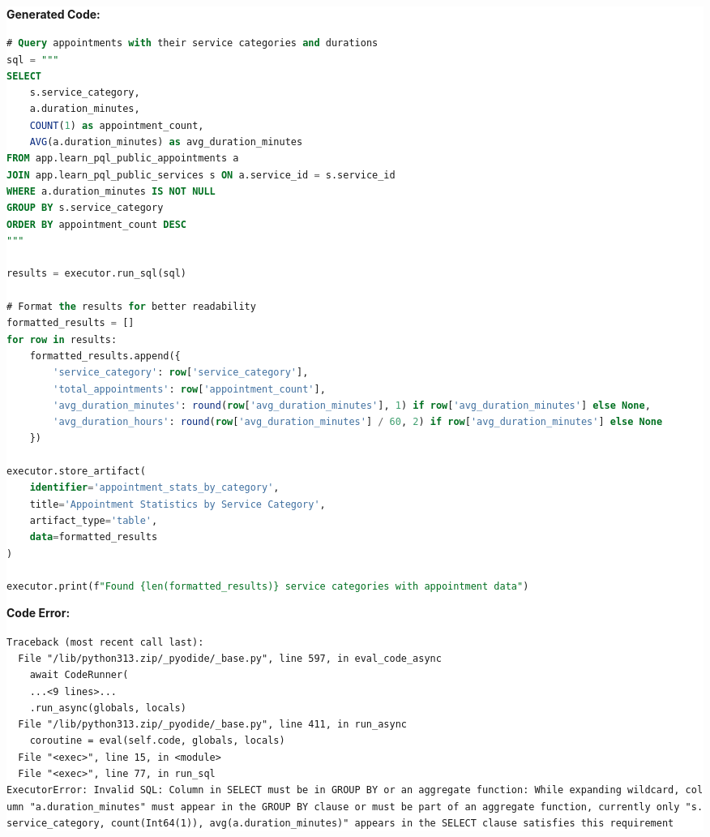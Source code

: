 **Generated Code:**
```sql
# Query appointments with their service categories and durations
sql = """
SELECT 
    s.service_category,
    a.duration_minutes,
    COUNT(1) as appointment_count,
    AVG(a.duration_minutes) as avg_duration_minutes
FROM app.learn_pql_public_appointments a
JOIN app.learn_pql_public_services s ON a.service_id = s.service_id
WHERE a.duration_minutes IS NOT NULL
GROUP BY s.service_category
ORDER BY appointment_count DESC
"""

results = executor.run_sql(sql)

# Format the results for better readability
formatted_results = []
for row in results:
    formatted_results.append({
        'service_category': row['service_category'],
        'total_appointments': row['appointment_count'],
        'avg_duration_minutes': round(row['avg_duration_minutes'], 1) if row['avg_duration_minutes'] else None,
        'avg_duration_hours': round(row['avg_duration_minutes'] / 60, 2) if row['avg_duration_minutes'] else None
    })

executor.store_artifact(
    identifier='appointment_stats_by_category',
    title='Appointment Statistics by Service Category',
    artifact_type='table',
    data=formatted_results
)

executor.print(f"Found {len(formatted_results)} service categories with appointment data")
```

**Code Error:**
```
Traceback (most recent call last):
  File "/lib/python313.zip/_pyodide/_base.py", line 597, in eval_code_async
    await CodeRunner(
    ...<9 lines>...
    .run_async(globals, locals)
  File "/lib/python313.zip/_pyodide/_base.py", line 411, in run_async
    coroutine = eval(self.code, globals, locals)
  File "<exec>", line 15, in <module>
  File "<exec>", line 77, in run_sql
ExecutorError: Invalid SQL: Column in SELECT must be in GROUP BY or an aggregate function: While expanding wildcard, column "a.duration_minutes" must appear in the GROUP BY clause or must be part of an aggregate function, currently only "s.service_category, count(Int64(1)), avg(a.duration_minutes)" appears in the SELECT clause satisfies this requirement

```
